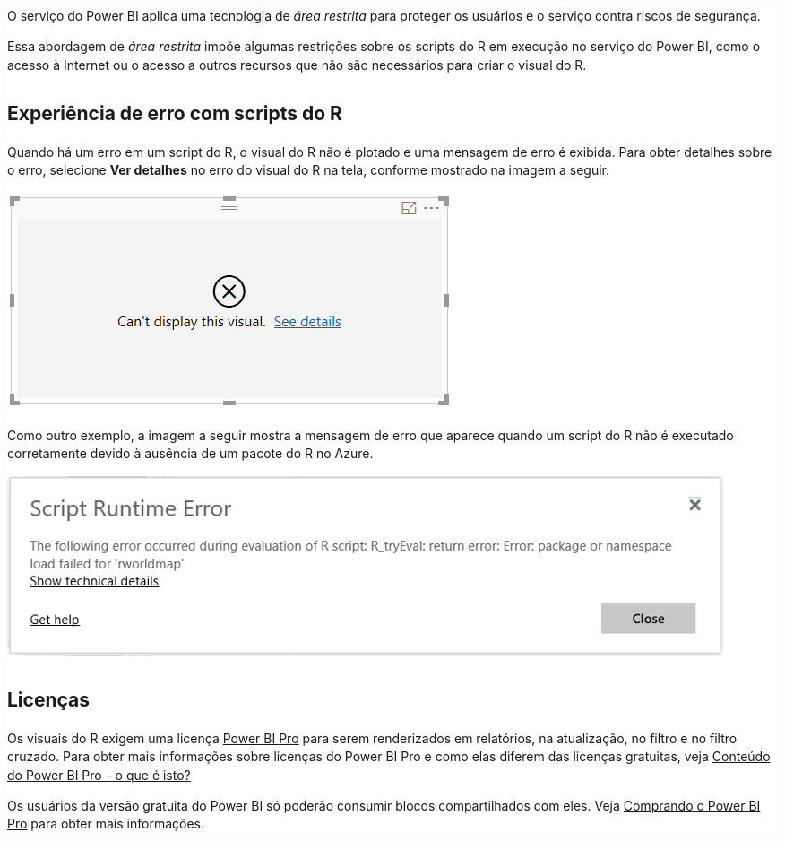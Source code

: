 O serviço do Power BI aplica uma tecnologia de *área restrita* para proteger os usuários e o serviço contra riscos de segurança.

Essa abordagem de *área restrita* impõe algumas restrições sobre os scripts do R em execução no serviço do Power BI, como o acesso à Internet ou o acesso a outros recursos que não são necessários para criar o visual do R.

## <a name="r-scripts-error-experience"></a>Experiência de erro com scripts do R
Quando há um erro em um script do R, o visual do R não é plotado e uma mensagem de erro é exibida. Para obter detalhes sobre o erro, selecione **Ver detalhes** no erro do visual do R na tela, conforme mostrado na imagem a seguir.

![](media/service-r-visuals/r-visuals-service_4.png)

Como outro exemplo, a imagem a seguir mostra a mensagem de erro que aparece quando um script do R não é executado corretamente devido à ausência de um pacote do R no Azure.

![](media/service-r-visuals/r-visuals-service_5.png)

## <a name="licensing"></a>Licenças
Os visuais do R exigem uma licença [Power BI Pro](service-self-service-signup-for-power-bi.md) para serem renderizados em relatórios, na atualização, no filtro e no filtro cruzado. Para obter mais informações sobre licenças do Power BI Pro e como elas diferem das licenças gratuitas, veja [Conteúdo do Power BI Pro – o que é isto?](service-premium.md)

Os usuários da versão gratuita do Power BI só poderão consumir blocos compartilhados com eles. Veja [Comprando o Power BI Pro](service-admin-purchasing-power-bi-pro.md) para obter mais informações.
